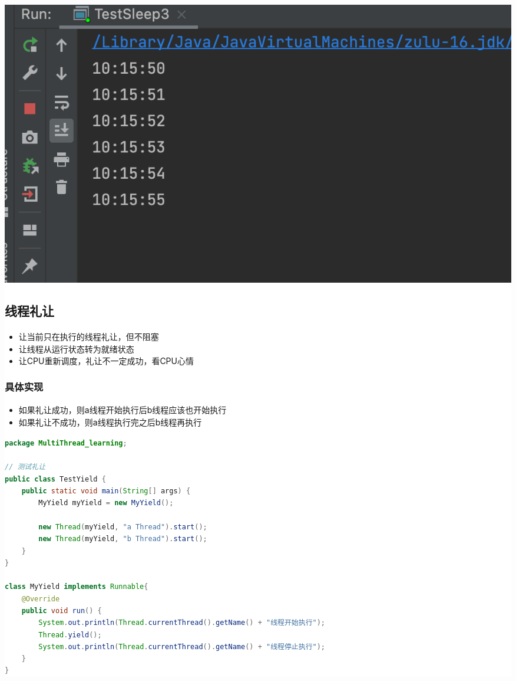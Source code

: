 ![](/image_Thread/pic7.png)


## 线程礼让
* 让当前只在执行的线程礼让，但不阻塞
* 让线程从运行状态转为就绪状态
* 让CPU重新调度，礼让不一定成功，看CPU心情

### 具体实现
* 如果礼让成功，则a线程开始执行后b线程应该也开始执行
* 如果礼让不成功，则a线程执行完之后b线程再执行
```java
package MultiThread_learning;

// 测试礼让
public class TestYield {
    public static void main(String[] args) {
        MyYield myYield = new MyYield();

        new Thread(myYield, "a Thread").start();
        new Thread(myYield, "b Thread").start();
    }
}

class MyYield implements Runnable{
    @Override
    public void run() {
        System.out.println(Thread.currentThread().getName() + "线程开始执行");
        Thread.yield();
        System.out.println(Thread.currentThread().getName() + "线程停止执行");
    }
}
```